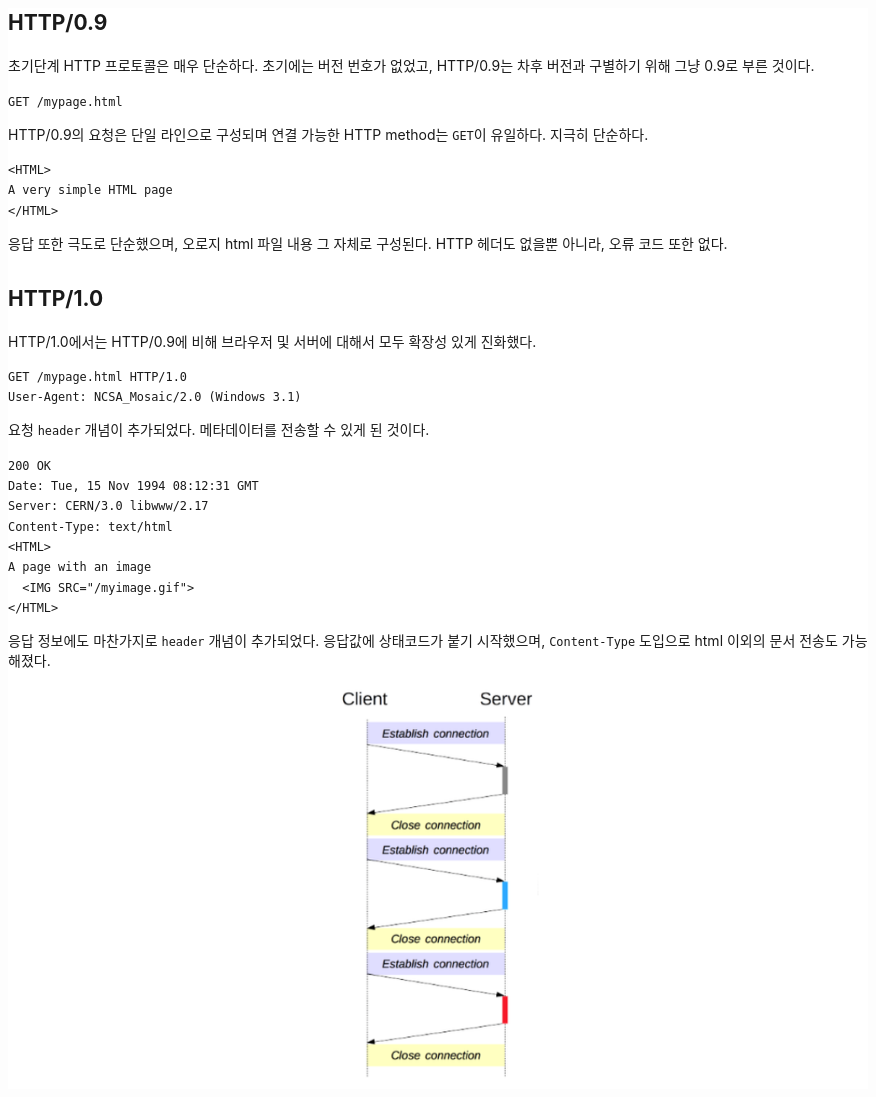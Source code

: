 
## HTTP/0.9
초기단계 HTTP 프로토콜은 매우 단순하다. 초기에는 버전 번호가 없었고, HTTP/0.9는 차후 버전과 구별하기 위해 그냥 0.9로 부른 것이다.

```
GET /mypage.html
```
HTTP/0.9의 요청은 단일 라인으로 구성되며 연결 가능한 HTTP method는 `GET`이 유일하다. 지극히 단순하다.

```
<HTML>
A very simple HTML page
</HTML>
```
응답 또한 극도로 단순했으며, 오로지 html 파일 내용 그 자체로 구성된다. HTTP 헤더도 없을뿐 아니라, 오류 코드 또한 없다.

## HTTP/1.0
HTTP/1.0에서는 HTTP/0.9에 비해 브라우저 및 서버에 대해서 모두 확장성 있게 진화했다.
```
GET /mypage.html HTTP/1.0
User-Agent: NCSA_Mosaic/2.0 (Windows 3.1)
```
요청 `header` 개념이 추가되었다. 메타데이터를 전송할 수 있게 된 것이다. 

```
200 OK
Date: Tue, 15 Nov 1994 08:12:31 GMT
Server: CERN/3.0 libwww/2.17
Content-Type: text/html
<HTML>
A page with an image
  <IMG SRC="/myimage.gif">
</HTML>
```
응답 정보에도 마찬가지로 `header` 개념이 추가되었다. 응답값에 상태코드가 붙기 시작했으며, `Content-Type` 도입으로 html 이외의 문서 전송도 가능해졌다.

![](http-protocol-02.png)
